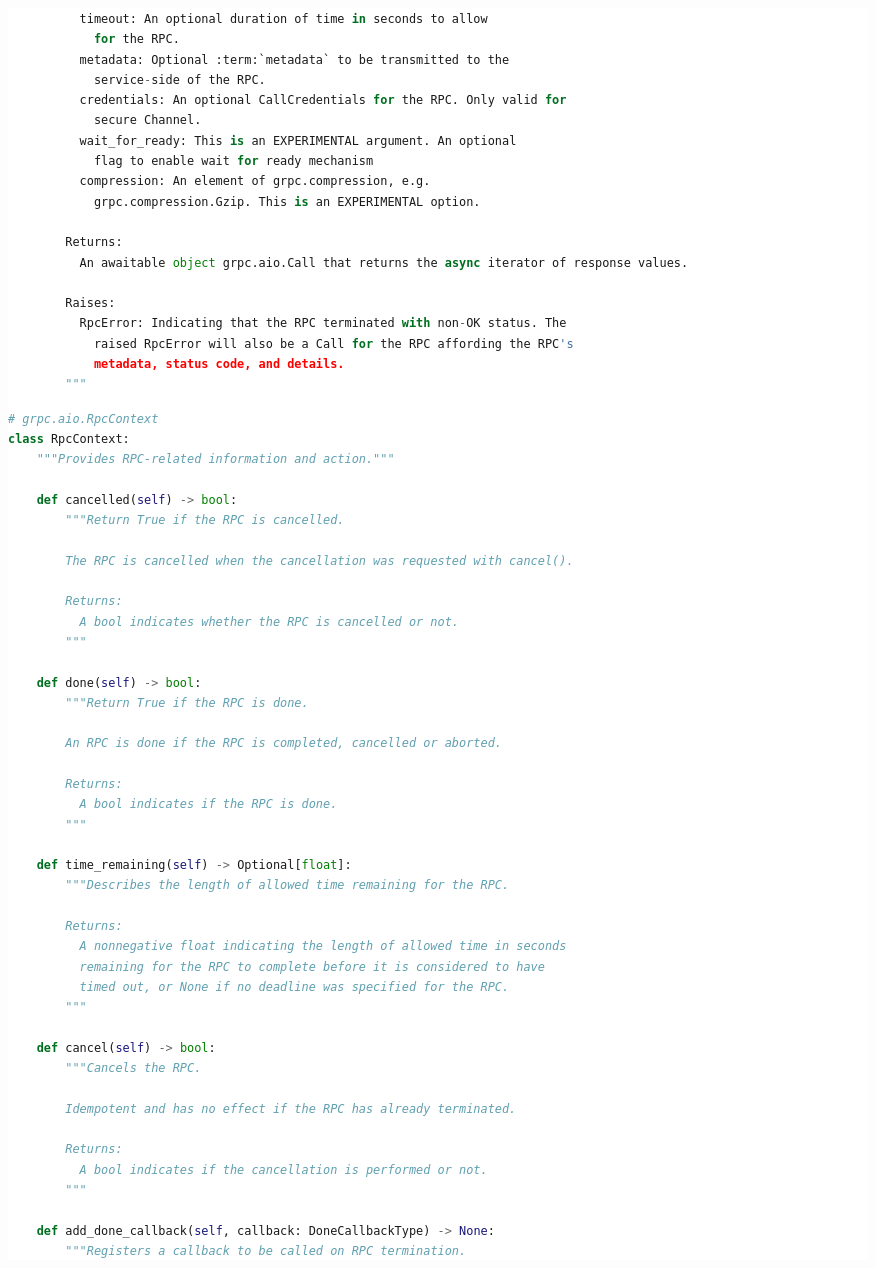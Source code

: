 ```Python
          timeout: An optional duration of time in seconds to allow
            for the RPC.
          metadata: Optional :term:`metadata` to be transmitted to the
            service-side of the RPC.
          credentials: An optional CallCredentials for the RPC. Only valid for
            secure Channel.
          wait_for_ready: This is an EXPERIMENTAL argument. An optional
            flag to enable wait for ready mechanism
          compression: An element of grpc.compression, e.g.
            grpc.compression.Gzip. This is an EXPERIMENTAL option.

        Returns:
          An awaitable object grpc.aio.Call that returns the async iterator of response values.

        Raises:
          RpcError: Indicating that the RPC terminated with non-OK status. The
            raised RpcError will also be a Call for the RPC affording the RPC's
            metadata, status code, and details.
        """
```

```Python
# grpc.aio.RpcContext
class RpcContext:
    """Provides RPC-related information and action."""

    def cancelled(self) -> bool:
        """Return True if the RPC is cancelled.

        The RPC is cancelled when the cancellation was requested with cancel().

        Returns:
          A bool indicates whether the RPC is cancelled or not.
        """

    def done(self) -> bool:
        """Return True if the RPC is done.

        An RPC is done if the RPC is completed, cancelled or aborted.

        Returns:
          A bool indicates if the RPC is done.
        """

    def time_remaining(self) -> Optional[float]:
        """Describes the length of allowed time remaining for the RPC.

        Returns:
          A nonnegative float indicating the length of allowed time in seconds
          remaining for the RPC to complete before it is considered to have
          timed out, or None if no deadline was specified for the RPC.
        """

    def cancel(self) -> bool:
        """Cancels the RPC.

        Idempotent and has no effect if the RPC has already terminated.

        Returns:
          A bool indicates if the cancellation is performed or not.
        """

    def add_done_callback(self, callback: DoneCallbackType) -> None:
        """Registers a callback to be called on RPC termination.
```